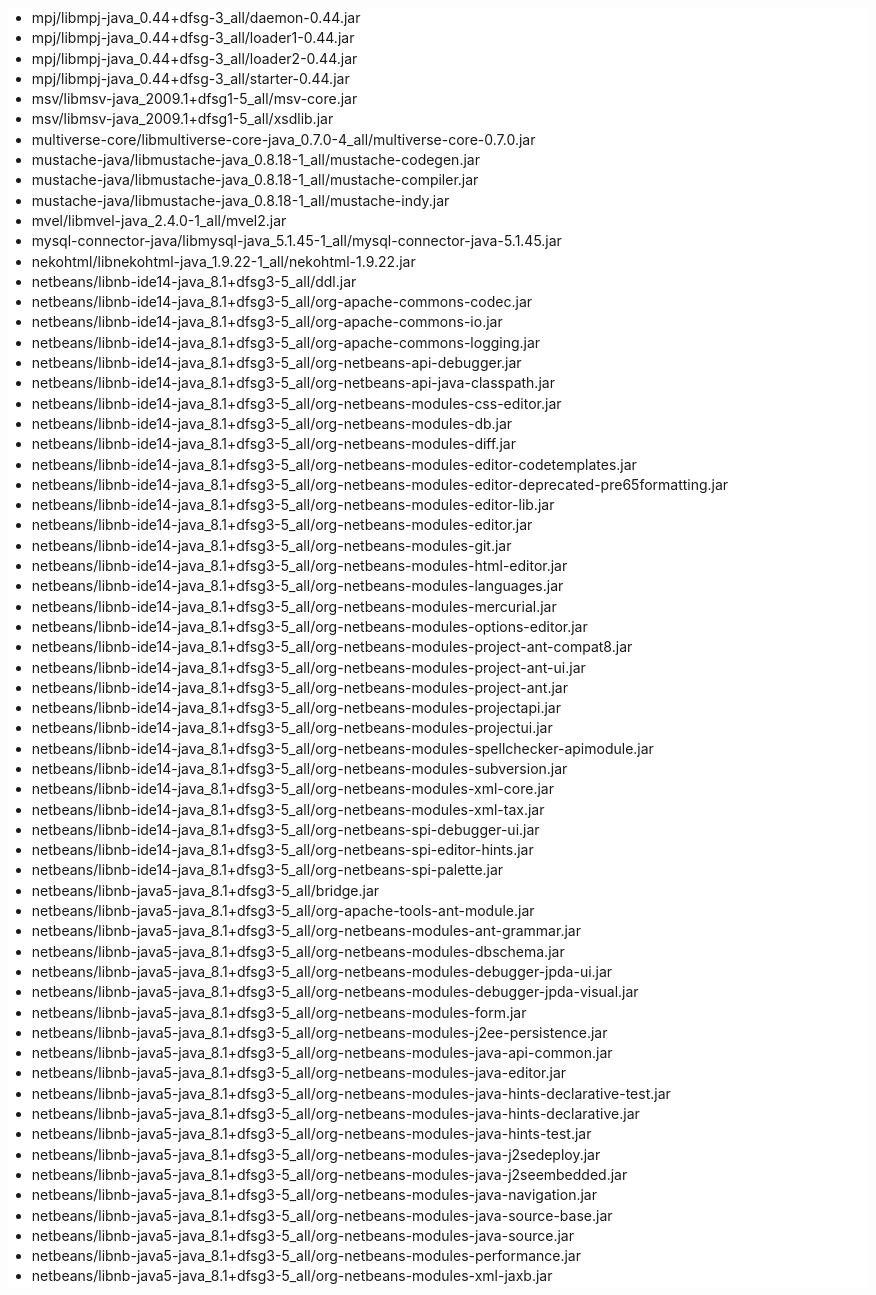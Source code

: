  * mpj/libmpj-java_0.44+dfsg-3_all/daemon-0.44.jar
 * mpj/libmpj-java_0.44+dfsg-3_all/loader1-0.44.jar
 * mpj/libmpj-java_0.44+dfsg-3_all/loader2-0.44.jar
 * mpj/libmpj-java_0.44+dfsg-3_all/starter-0.44.jar
 * msv/libmsv-java_2009.1+dfsg1-5_all/msv-core.jar
 * msv/libmsv-java_2009.1+dfsg1-5_all/xsdlib.jar
 * multiverse-core/libmultiverse-core-java_0.7.0-4_all/multiverse-core-0.7.0.jar
 * mustache-java/libmustache-java_0.8.18-1_all/mustache-codegen.jar
 * mustache-java/libmustache-java_0.8.18-1_all/mustache-compiler.jar
 * mustache-java/libmustache-java_0.8.18-1_all/mustache-indy.jar
 * mvel/libmvel-java_2.4.0-1_all/mvel2.jar
 * mysql-connector-java/libmysql-java_5.1.45-1_all/mysql-connector-java-5.1.45.jar
 * nekohtml/libnekohtml-java_1.9.22-1_all/nekohtml-1.9.22.jar
 * netbeans/libnb-ide14-java_8.1+dfsg3-5_all/ddl.jar
 * netbeans/libnb-ide14-java_8.1+dfsg3-5_all/org-apache-commons-codec.jar
 * netbeans/libnb-ide14-java_8.1+dfsg3-5_all/org-apache-commons-io.jar
 * netbeans/libnb-ide14-java_8.1+dfsg3-5_all/org-apache-commons-logging.jar
 * netbeans/libnb-ide14-java_8.1+dfsg3-5_all/org-netbeans-api-debugger.jar
 * netbeans/libnb-ide14-java_8.1+dfsg3-5_all/org-netbeans-api-java-classpath.jar
 * netbeans/libnb-ide14-java_8.1+dfsg3-5_all/org-netbeans-modules-css-editor.jar
 * netbeans/libnb-ide14-java_8.1+dfsg3-5_all/org-netbeans-modules-db.jar
 * netbeans/libnb-ide14-java_8.1+dfsg3-5_all/org-netbeans-modules-diff.jar
 * netbeans/libnb-ide14-java_8.1+dfsg3-5_all/org-netbeans-modules-editor-codetemplates.jar
 * netbeans/libnb-ide14-java_8.1+dfsg3-5_all/org-netbeans-modules-editor-deprecated-pre65formatting.jar
 * netbeans/libnb-ide14-java_8.1+dfsg3-5_all/org-netbeans-modules-editor-lib.jar
 * netbeans/libnb-ide14-java_8.1+dfsg3-5_all/org-netbeans-modules-editor.jar
 * netbeans/libnb-ide14-java_8.1+dfsg3-5_all/org-netbeans-modules-git.jar
 * netbeans/libnb-ide14-java_8.1+dfsg3-5_all/org-netbeans-modules-html-editor.jar
 * netbeans/libnb-ide14-java_8.1+dfsg3-5_all/org-netbeans-modules-languages.jar
 * netbeans/libnb-ide14-java_8.1+dfsg3-5_all/org-netbeans-modules-mercurial.jar
 * netbeans/libnb-ide14-java_8.1+dfsg3-5_all/org-netbeans-modules-options-editor.jar
 * netbeans/libnb-ide14-java_8.1+dfsg3-5_all/org-netbeans-modules-project-ant-compat8.jar
 * netbeans/libnb-ide14-java_8.1+dfsg3-5_all/org-netbeans-modules-project-ant-ui.jar
 * netbeans/libnb-ide14-java_8.1+dfsg3-5_all/org-netbeans-modules-project-ant.jar
 * netbeans/libnb-ide14-java_8.1+dfsg3-5_all/org-netbeans-modules-projectapi.jar
 * netbeans/libnb-ide14-java_8.1+dfsg3-5_all/org-netbeans-modules-projectui.jar
 * netbeans/libnb-ide14-java_8.1+dfsg3-5_all/org-netbeans-modules-spellchecker-apimodule.jar
 * netbeans/libnb-ide14-java_8.1+dfsg3-5_all/org-netbeans-modules-subversion.jar
 * netbeans/libnb-ide14-java_8.1+dfsg3-5_all/org-netbeans-modules-xml-core.jar
 * netbeans/libnb-ide14-java_8.1+dfsg3-5_all/org-netbeans-modules-xml-tax.jar
 * netbeans/libnb-ide14-java_8.1+dfsg3-5_all/org-netbeans-spi-debugger-ui.jar
 * netbeans/libnb-ide14-java_8.1+dfsg3-5_all/org-netbeans-spi-editor-hints.jar
 * netbeans/libnb-ide14-java_8.1+dfsg3-5_all/org-netbeans-spi-palette.jar
 * netbeans/libnb-java5-java_8.1+dfsg3-5_all/bridge.jar
 * netbeans/libnb-java5-java_8.1+dfsg3-5_all/org-apache-tools-ant-module.jar
 * netbeans/libnb-java5-java_8.1+dfsg3-5_all/org-netbeans-modules-ant-grammar.jar
 * netbeans/libnb-java5-java_8.1+dfsg3-5_all/org-netbeans-modules-dbschema.jar
 * netbeans/libnb-java5-java_8.1+dfsg3-5_all/org-netbeans-modules-debugger-jpda-ui.jar
 * netbeans/libnb-java5-java_8.1+dfsg3-5_all/org-netbeans-modules-debugger-jpda-visual.jar
 * netbeans/libnb-java5-java_8.1+dfsg3-5_all/org-netbeans-modules-form.jar
 * netbeans/libnb-java5-java_8.1+dfsg3-5_all/org-netbeans-modules-j2ee-persistence.jar
 * netbeans/libnb-java5-java_8.1+dfsg3-5_all/org-netbeans-modules-java-api-common.jar
 * netbeans/libnb-java5-java_8.1+dfsg3-5_all/org-netbeans-modules-java-editor.jar
 * netbeans/libnb-java5-java_8.1+dfsg3-5_all/org-netbeans-modules-java-hints-declarative-test.jar
 * netbeans/libnb-java5-java_8.1+dfsg3-5_all/org-netbeans-modules-java-hints-declarative.jar
 * netbeans/libnb-java5-java_8.1+dfsg3-5_all/org-netbeans-modules-java-hints-test.jar
 * netbeans/libnb-java5-java_8.1+dfsg3-5_all/org-netbeans-modules-java-j2sedeploy.jar
 * netbeans/libnb-java5-java_8.1+dfsg3-5_all/org-netbeans-modules-java-j2seembedded.jar
 * netbeans/libnb-java5-java_8.1+dfsg3-5_all/org-netbeans-modules-java-navigation.jar
 * netbeans/libnb-java5-java_8.1+dfsg3-5_all/org-netbeans-modules-java-source-base.jar
 * netbeans/libnb-java5-java_8.1+dfsg3-5_all/org-netbeans-modules-java-source.jar
 * netbeans/libnb-java5-java_8.1+dfsg3-5_all/org-netbeans-modules-performance.jar
 * netbeans/libnb-java5-java_8.1+dfsg3-5_all/org-netbeans-modules-xml-jaxb.jar